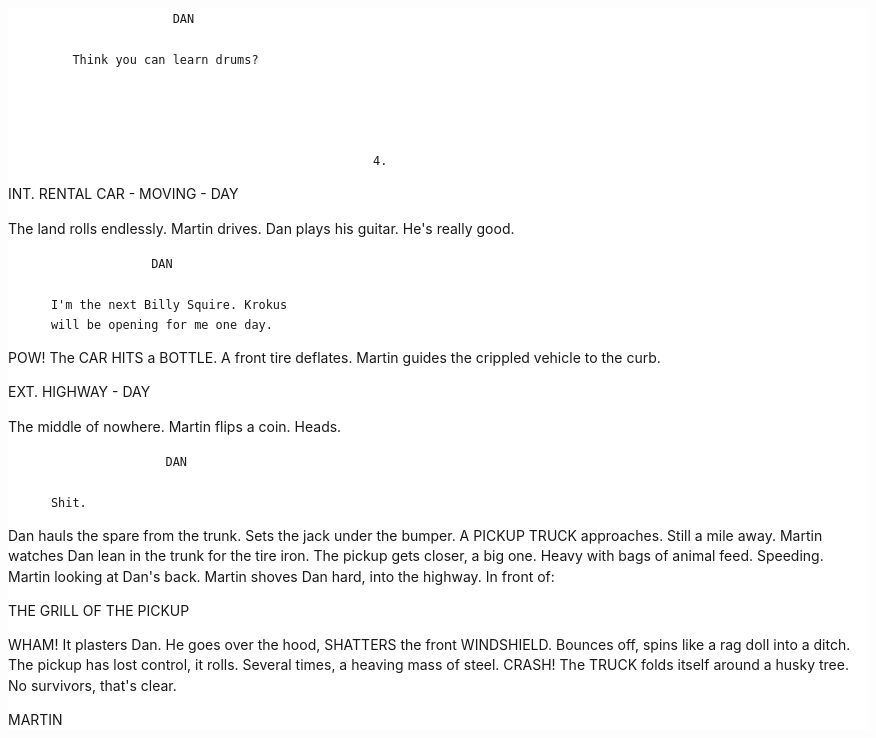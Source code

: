                            DAN

             Think you can learn drums?




                                                       4.





INT. RENTAL CAR - MOVING - DAY




The land rolls endlessly. Martin drives.      Dan plays his
guitar. He's really good.

                        DAN

          I'm the next Billy Squire. Krokus
          will be opening for me one day.
POW! The CAR HITS a BOTTLE. A front tire deflates.
Martin guides the crippled vehicle to the curb.




EXT. HIGHWAY - DAY

The middle of nowhere.    Martin flips a coin.    Heads.

                          DAN

          Shit.
Dan hauls the spare from the trunk.      Sets the jack under
the bumper.
A PICKUP TRUCK approaches.      Still a mile away.
Martin watches Dan lean in the trunk for the tire iron.
The pickup gets closer, a big one.      Heavy with bags of
animal feed. Speeding.
Martin looking at Dan's back. Martin shoves Dan hard,
into the highway. In front of:







THE GRILL OF THE PICKUP

WHAM! It plasters Dan. He goes over the hood, SHATTERS
the front WINDSHIELD. Bounces off, spins like a rag doll
into a ditch.
The pickup has lost control, it rolls.      Several times, a
heaving mass of steel.
CRASH! The TRUCK folds itself around a husky tree.         No
survivors, that's clear.




MARTIN
